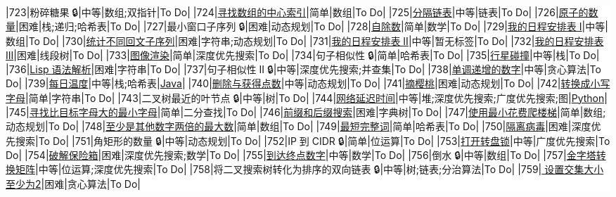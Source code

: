 |723|粉碎糖果 :lock:|中等|数组;双指针|To Do|
|724|[寻找数组的中心索引](https://leetcode-cn.com/problems/find-pivot-index)|简单|数组|To Do|
|725|[分隔链表](https://leetcode-cn.com/problems/split-linked-list-in-parts)|中等|链表|To Do|
|726|[原子的数量](https://leetcode-cn.com/problems/number-of-atoms)|困难|栈;递归;哈希表|To Do|
|727|最小窗口子序列 :lock:|困难|动态规划|To Do|
|728|[自除数](https://leetcode-cn.com/problems/self-dividing-numbers)|简单|数学|To Do|
|729|[我的日程安排表 I](https://leetcode-cn.com/problems/my-calendar-i)|中等|数组|To Do|
|730|[统计不同回文子序列](https://leetcode-cn.com/problems/count-different-palindromic-subsequences)|困难|字符串;动态规划|To Do|
|731|[我的日程安排表 II](https://leetcode-cn.com/problems/my-calendar-ii)|中等|暂无标签|To Do|
|732|[我的日程安排表 III](https://leetcode-cn.com/problems/my-calendar-iii)|困难|线段树|To Do|
|733|[图像渲染](https://leetcode-cn.com/problems/flood-fill)|简单|深度优先搜索|To Do|
|734|句子相似性 :lock:|简单|哈希表|To Do|
|735|[行星碰撞](https://leetcode-cn.com/problems/asteroid-collision)|中等|栈|To Do|
|736|[Lisp 语法解析](https://leetcode-cn.com/problems/parse-lisp-expression)|困难|字符串|To Do|
|737|句子相似性 II :lock:|中等|深度优先搜索;并查集|To Do|
|738|[单调递增的数字](https://leetcode-cn.com/problems/monotone-increasing-digits)|中等|贪心算法|To Do|
|739|[每日温度](https://leetcode-cn.com/problems/daily-temperatures)|中等|栈;哈希表|[Java](https://github.com/USYD2020/Leetcode-Helper/tree/master/codes_auto/739.daily-temperatures.java)|
|740|[删除与获得点数](https://leetcode-cn.com/problems/delete-and-earn)|中等|动态规划|To Do|
|741|[摘樱桃](https://leetcode-cn.com/problems/cherry-pickup)|困难|动态规划|To Do|
|742|[转换成小写字母](https://leetcode-cn.com/problems/to-lower-case)|简单|字符串|To Do|
|743|二叉树最近的叶节点 :lock:|中等|树|To Do|
|744|[网络延迟时间](https://leetcode-cn.com/problems/network-delay-time)|中等|堆;深度优先搜索;广度优先搜索;图|[Python](https://github.com/USYD2020/Leetcode-Helper/tree/master/codes_auto/744.network-delay-time.py)|
|745|[寻找比目标字母大的最小字母](https://leetcode-cn.com/problems/find-smallest-letter-greater-than-target)|简单|二分查找|To Do|
|746|[前缀和后缀搜索](https://leetcode-cn.com/problems/prefix-and-suffix-search)|困难|字典树|To Do|
|747|[使用最小花费爬楼梯](https://leetcode-cn.com/problems/min-cost-climbing-stairs)|简单|数组;动态规划|To Do|
|748|[至少是其他数字两倍的最大数](https://leetcode-cn.com/problems/largest-number-at-least-twice-of-others)|简单|数组|To Do|
|749|[最短完整词](https://leetcode-cn.com/problems/shortest-completing-word)|简单|哈希表|To Do|
|750|[隔离病毒](https://leetcode-cn.com/problems/contain-virus)|困难|深度优先搜索|To Do|
|751|角矩形的数量 :lock:|中等|动态规划|To Do|
|752|IP 到 CIDR :lock:|简单|位运算|To Do|
|753|[打开转盘锁](https://leetcode-cn.com/problems/open-the-lock)|中等|广度优先搜索|To Do|
|754|[破解保险箱](https://leetcode-cn.com/problems/cracking-the-safe)|困难|深度优先搜索;数学|To Do|
|755|[到达终点数字](https://leetcode-cn.com/problems/reach-a-number)|中等|数学|To Do|
|756|倒水 :lock:|中等|数组|To Do|
|757|[金字塔转换矩阵](https://leetcode-cn.com/problems/pyramid-transition-matrix)|中等|位运算;深度优先搜索|To Do|
|758|将二叉搜索树转化为排序的双向链表 :lock:|中等|树;链表;分治算法|To Do|
|759|[ 设置交集大小至少为2](https://leetcode-cn.com/problems/set-intersection-size-at-least-two)|困难|贪心算法|To Do|